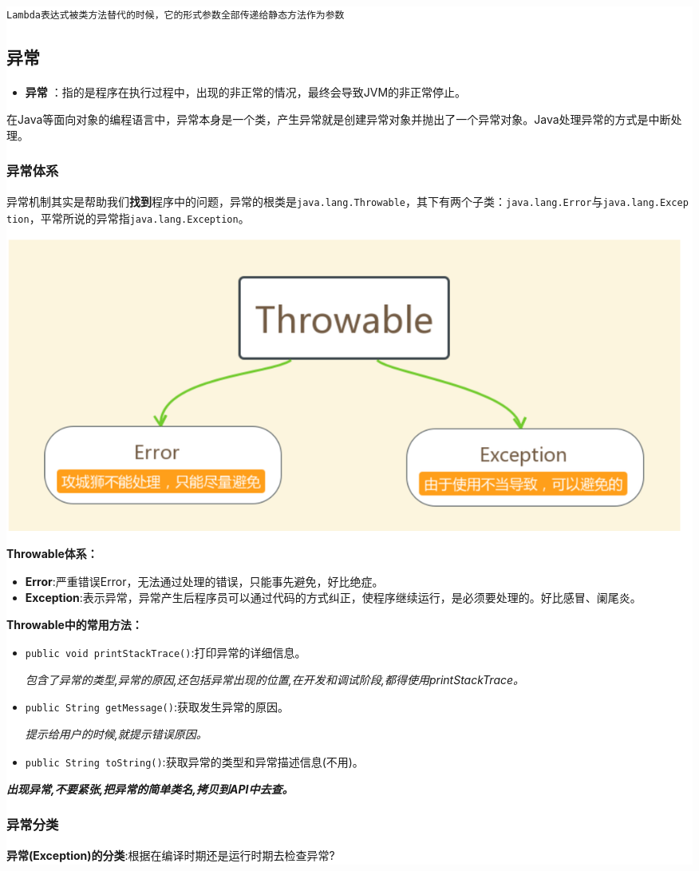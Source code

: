 	Lambda表达式被类方法替代的时候，它的形式参数全部传递给静态方法作为参数

## 异常

* **异常** ：指的是程序在执行过程中，出现的非正常的情况，最终会导致JVM的非正常停止。

在Java等面向对象的编程语言中，异常本身是一个类，产生异常就是创建异常对象并抛出了一个异常对象。Java处理异常的方式是中断处理。

### 异常体系

异常机制其实是帮助我们**找到**程序中的问题，异常的根类是`java.lang.Throwable`，其下有两个子类：`java.lang.Error`与`java.lang.Exception`，平常所说的异常指`java.lang.Exception`。

![image-20240409190630584](./_media/image-20240409190630584.png)

**Throwable体系：**

* **Error**:严重错误Error，无法通过处理的错误，只能事先避免，好比绝症。
* **Exception**:表示异常，异常产生后程序员可以通过代码的方式纠正，使程序继续运行，是必须要处理的。好比感冒、阑尾炎。

**Throwable中的常用方法：**

* `public void printStackTrace()`:打印异常的详细信息。

	*包含了异常的类型,异常的原因,还包括异常出现的位置,在开发和调试阶段,都得使用printStackTrace。*

* `public String getMessage()`:获取发生异常的原因。

	*提示给用户的时候,就提示错误原因。*

* `public String toString()`:获取异常的类型和异常描述信息(不用)。

***出现异常,不要紧张,把异常的简单类名,拷贝到API中去查。***

### 异常分类

**异常(Exception)的分类**:根据在编译时期还是运行时期去检查异常?
